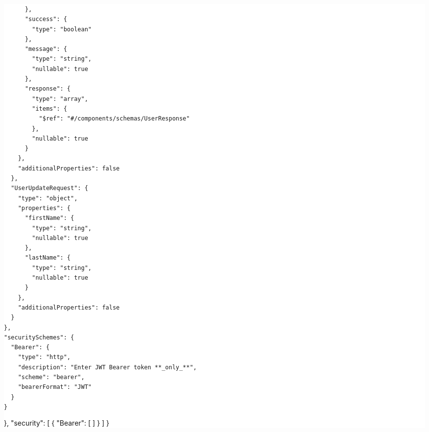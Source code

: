           },
          "success": {
            "type": "boolean"
          },
          "message": {
            "type": "string",
            "nullable": true
          },
          "response": {
            "type": "array",
            "items": {
              "$ref": "#/components/schemas/UserResponse"
            },
            "nullable": true
          }
        },
        "additionalProperties": false
      },
      "UserUpdateRequest": {
        "type": "object",
        "properties": {
          "firstName": {
            "type": "string",
            "nullable": true
          },
          "lastName": {
            "type": "string",
            "nullable": true
          }
        },
        "additionalProperties": false
      }
    },
    "securitySchemes": {
      "Bearer": {
        "type": "http",
        "description": "Enter JWT Bearer token **_only_**",
        "scheme": "bearer",
        "bearerFormat": "JWT"
      }
    }
  },
  "security": [
    {
      "Bearer": [ ]
    }
  ]
}
